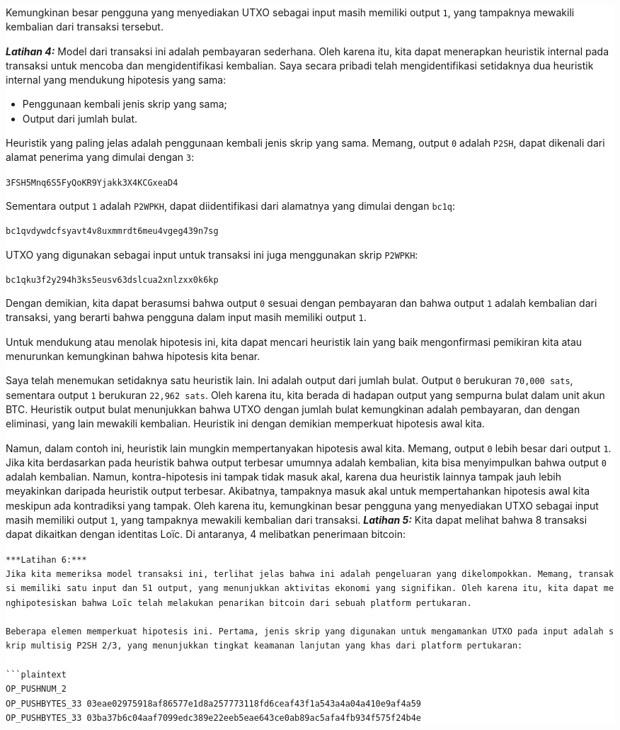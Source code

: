 Kemungkinan besar pengguna yang menyediakan UTXO sebagai input masih memiliki output `1`, yang tampaknya mewakili kembalian dari transaksi tersebut.

***Latihan 4:***
Model dari transaksi ini adalah pembayaran sederhana. Oleh karena itu, kita dapat menerapkan heuristik internal pada transaksi untuk mencoba dan mengidentifikasi kembalian.
Saya secara pribadi telah mengidentifikasi setidaknya dua heuristik internal yang mendukung hipotesis yang sama:
- Penggunaan kembali jenis skrip yang sama;
- Output dari jumlah bulat.

Heuristik yang paling jelas adalah penggunaan kembali jenis skrip yang sama. Memang, output `0` adalah `P2SH`, dapat dikenali dari alamat penerima yang dimulai dengan `3`:

```plaintext
3FSH5Mnq6S5FyQoKR9Yjakk3X4KCGxeaD4
```

Sementara output `1` adalah `P2WPKH`, dapat diidentifikasi dari alamatnya yang dimulai dengan `bc1q`:

```plaintext
bc1qvdywdcfsyavt4v8uxmmrdt6meu4vgeg439n7sg
```

UTXO yang digunakan sebagai input untuk transaksi ini juga menggunakan skrip `P2WPKH`:

```plaintext
bc1qku3f2y294h3ks5eusv63dslcua2xnlzxx0k6kp
```

Dengan demikian, kita dapat berasumsi bahwa output `0` sesuai dengan pembayaran dan bahwa output `1` adalah kembalian dari transaksi, yang berarti bahwa pengguna dalam input masih memiliki output `1`.

Untuk mendukung atau menolak hipotesis ini, kita dapat mencari heuristik lain yang baik mengonfirmasi pemikiran kita atau menurunkan kemungkinan bahwa hipotesis kita benar.

Saya telah menemukan setidaknya satu heuristik lain. Ini adalah output dari jumlah bulat. Output `0` berukuran `70,000 sats`, sementara output `1` berukuran `22,962 sats`. Oleh karena itu, kita berada di hadapan output yang sempurna bulat dalam unit akun BTC. Heuristik output bulat menunjukkan bahwa UTXO dengan jumlah bulat kemungkinan adalah pembayaran, dan dengan eliminasi, yang lain mewakili kembalian. Heuristik ini dengan demikian memperkuat hipotesis awal kita.

Namun, dalam contoh ini, heuristik lain mungkin mempertanyakan hipotesis awal kita. Memang, output `0` lebih besar dari output `1`. Jika kita berdasarkan pada heuristik bahwa output terbesar umumnya adalah kembalian, kita bisa menyimpulkan bahwa output `0` adalah kembalian. Namun, kontra-hipotesis ini tampak tidak masuk akal, karena dua heuristik lainnya tampak jauh lebih meyakinkan daripada heuristik output terbesar. Akibatnya, tampaknya masuk akal untuk mempertahankan hipotesis awal kita meskipun ada kontradiksi yang tampak.
Oleh karena itu, kemungkinan besar pengguna yang menyediakan UTXO sebagai input masih memiliki output `1`, yang tampaknya mewakili kembalian dari transaksi.
***Latihan 5:***
Kita dapat melihat bahwa 8 transaksi dapat dikaitkan dengan identitas Loïc. Di antaranya, 4 melibatkan penerimaan bitcoin:

```plaintext
***Latihan 6:***
Jika kita memeriksa model transaksi ini, terlihat jelas bahwa ini adalah pengeluaran yang dikelompokkan. Memang, transaksi memiliki satu input dan 51 output, yang menunjukkan aktivitas ekonomi yang signifikan. Oleh karena itu, kita dapat menghipotesiskan bahwa Loïc telah melakukan penarikan bitcoin dari sebuah platform pertukaran.

Beberapa elemen memperkuat hipotesis ini. Pertama, jenis skrip yang digunakan untuk mengamankan UTXO pada input adalah skrip multisig P2SH 2/3, yang menunjukkan tingkat keamanan lanjutan yang khas dari platform pertukaran:

```plaintext
OP_PUSHNUM_2
OP_PUSHBYTES_33 03eae02975918af86577e1d8a257773118fd6ceaf43f1a543a4a04a410e9af4a59
OP_PUSHBYTES_33 03ba37b6c04aaf7099edc389e22eeb5eae643ce0ab89ac5afa4fb934f575f24b4e
```